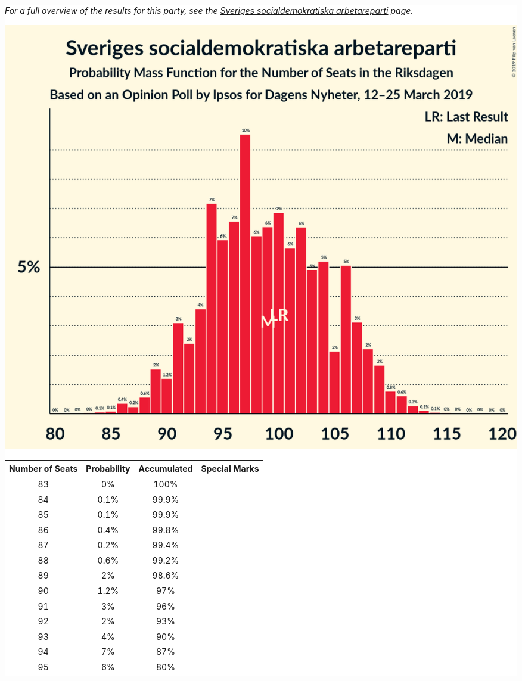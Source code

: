 *For a full overview of the results for this party, see the [Sveriges socialdemokratiska arbetareparti](party-sverigessocialdemokratiskaarbetareparti.html) page.*

![Graph with seats probability mass function not yet produced](2019-03-25-Ipsos-seats-pmf-sverigessocialdemokratiskaarbetareparti.png "Seats Probability Mass Function")

| Number of Seats | Probability | Accumulated | Special Marks |
|:---------------:|:-----------:|:-----------:|:-------------:|
| 83 | 0% | 100% |  |
| 84 | 0.1% | 99.9% |  |
| 85 | 0.1% | 99.9% |  |
| 86 | 0.4% | 99.8% |  |
| 87 | 0.2% | 99.4% |  |
| 88 | 0.6% | 99.2% |  |
| 89 | 2% | 98.6% |  |
| 90 | 1.2% | 97% |  |
| 91 | 3% | 96% |  |
| 92 | 2% | 93% |  |
| 93 | 4% | 90% |  |
| 94 | 7% | 87% |  |
| 95 | 6% | 80% |  |